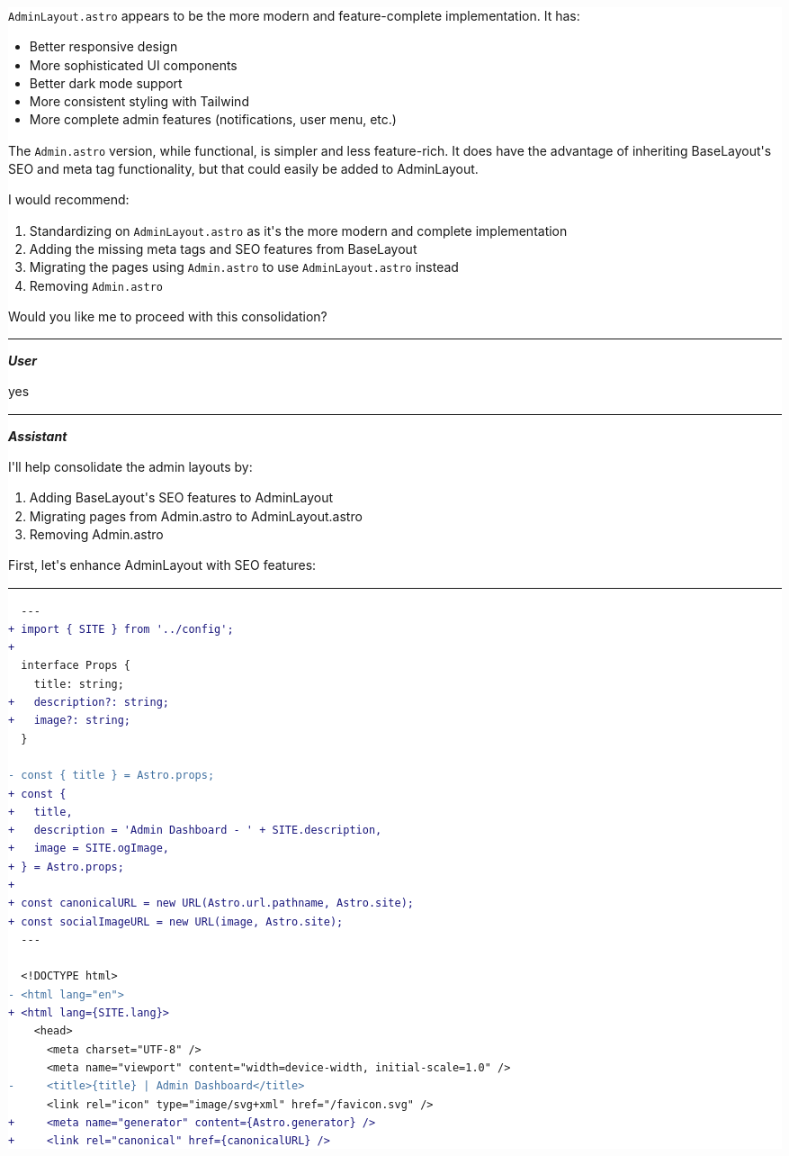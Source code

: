 `AdminLayout.astro` appears to be the more modern and feature-complete implementation. It has:
- Better responsive design
- More sophisticated UI components
- Better dark mode support
- More consistent styling with Tailwind
- More complete admin features (notifications, user menu, etc.)

The `Admin.astro` version, while functional, is simpler and less feature-rich. It does have the advantage of inheriting BaseLayout's SEO and meta tag functionality, but that could easily be added to AdminLayout.

I would recommend:
1. Standardizing on `AdminLayout.astro` as it's the more modern and complete implementation
2. Adding the missing meta tags and SEO features from BaseLayout
3. Migrating the pages using `Admin.astro` to use `AdminLayout.astro` instead
4. Removing `Admin.astro`

Would you like me to proceed with this consolidation?

---

_**User**_

yes

---

_**Assistant**_

I'll help consolidate the admin layouts by:
1. Adding BaseLayout's SEO features to AdminLayout
2. Migrating pages from Admin.astro to AdminLayout.astro
3. Removing Admin.astro

First, let's enhance AdminLayout with SEO features:

---

```diff
  ---
+ import { SITE } from '../config';
+ 
  interface Props {
    title: string;
+   description?: string;
+   image?: string;
  }
  
- const { title } = Astro.props;
+ const {
+   title,
+   description = 'Admin Dashboard - ' + SITE.description,
+   image = SITE.ogImage,
+ } = Astro.props;
+ 
+ const canonicalURL = new URL(Astro.url.pathname, Astro.site);
+ const socialImageURL = new URL(image, Astro.site);
  ---
  
  <!DOCTYPE html>
- <html lang="en">
+ <html lang={SITE.lang}>
    <head>
      <meta charset="UTF-8" />
      <meta name="viewport" content="width=device-width, initial-scale=1.0" />
-     <title>{title} | Admin Dashboard</title>
      <link rel="icon" type="image/svg+xml" href="/favicon.svg" />
+     <meta name="generator" content={Astro.generator} />
+     <link rel="canonical" href={canonicalURL} />
```